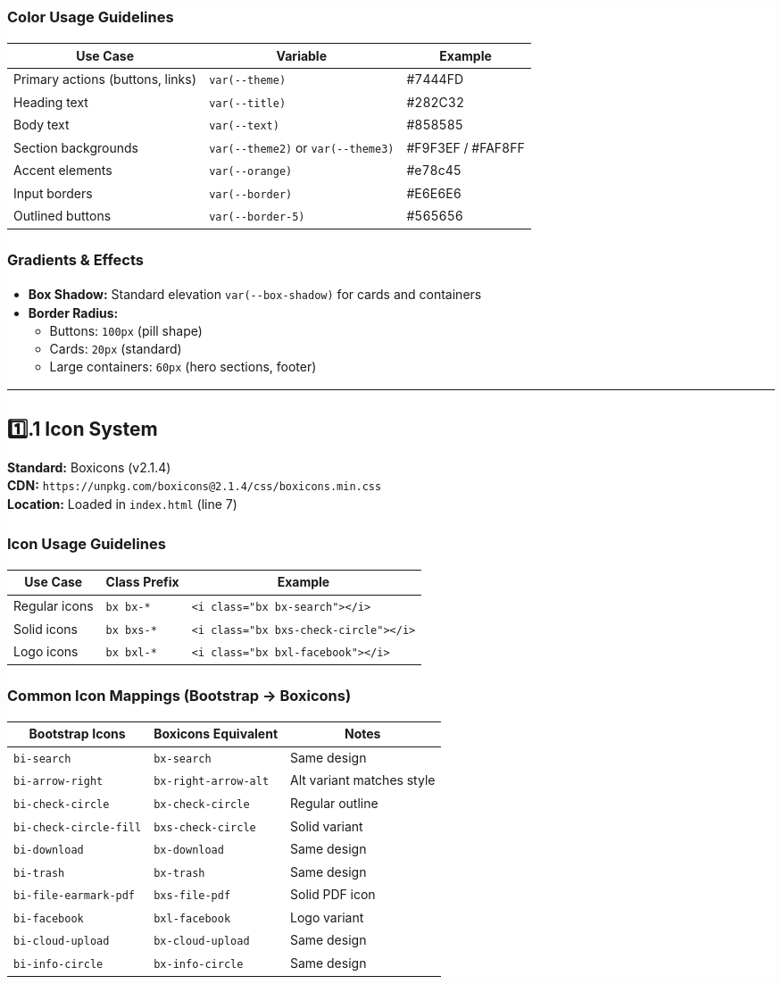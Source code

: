 ### Color Usage Guidelines

| Use Case | Variable | Example |
|----------|----------|---------|
| Primary actions (buttons, links) | `var(--theme)` | #7444FD |
| Heading text | `var(--title)` | #282C32 |
| Body text | `var(--text)` | #858585 |
| Section backgrounds | `var(--theme2)` or `var(--theme3)` | #F9F3EF / #FAF8FF |
| Accent elements | `var(--orange)` | #e78c45 |
| Input borders | `var(--border)` | #E6E6E6 |
| Outlined buttons | `var(--border-5)` | #565656 |

### Gradients & Effects

- **Box Shadow:** Standard elevation `var(--box-shadow)` for cards and containers
- **Border Radius:**
  - Buttons: `100px` (pill shape)
  - Cards: `20px` (standard)
  - Large containers: `60px` (hero sections, footer)

---

## 1️⃣.1 Icon System

**Standard:** Boxicons (v2.1.4)  
**CDN:** `https://unpkg.com/boxicons@2.1.4/css/boxicons.min.css`  
**Location:** Loaded in `index.html` (line 7)

### Icon Usage Guidelines

| Use Case | Class Prefix | Example |
|----------|-------------|---------|
| Regular icons | `bx bx-*` | `<i class="bx bx-search"></i>` |
| Solid icons | `bx bxs-*` | `<i class="bx bxs-check-circle"></i>` |
| Logo icons | `bx bxl-*` | `<i class="bx bxl-facebook"></i>` |

### Common Icon Mappings (Bootstrap → Boxicons)

| Bootstrap Icons | Boxicons Equivalent | Notes |
|----------------|---------------------|-------|
| `bi-search` | `bx-search` | Same design |
| `bi-arrow-right` | `bx-right-arrow-alt` | Alt variant matches style |
| `bi-check-circle` | `bx-check-circle` | Regular outline |
| `bi-check-circle-fill` | `bxs-check-circle` | Solid variant |
| `bi-download` | `bx-download` | Same design |
| `bi-trash` | `bx-trash` | Same design |
| `bi-file-earmark-pdf` | `bxs-file-pdf` | Solid PDF icon |
| `bi-facebook` | `bxl-facebook` | Logo variant |
| `bi-cloud-upload` | `bx-cloud-upload` | Same design |
| `bi-info-circle` | `bx-info-circle` | Same design |